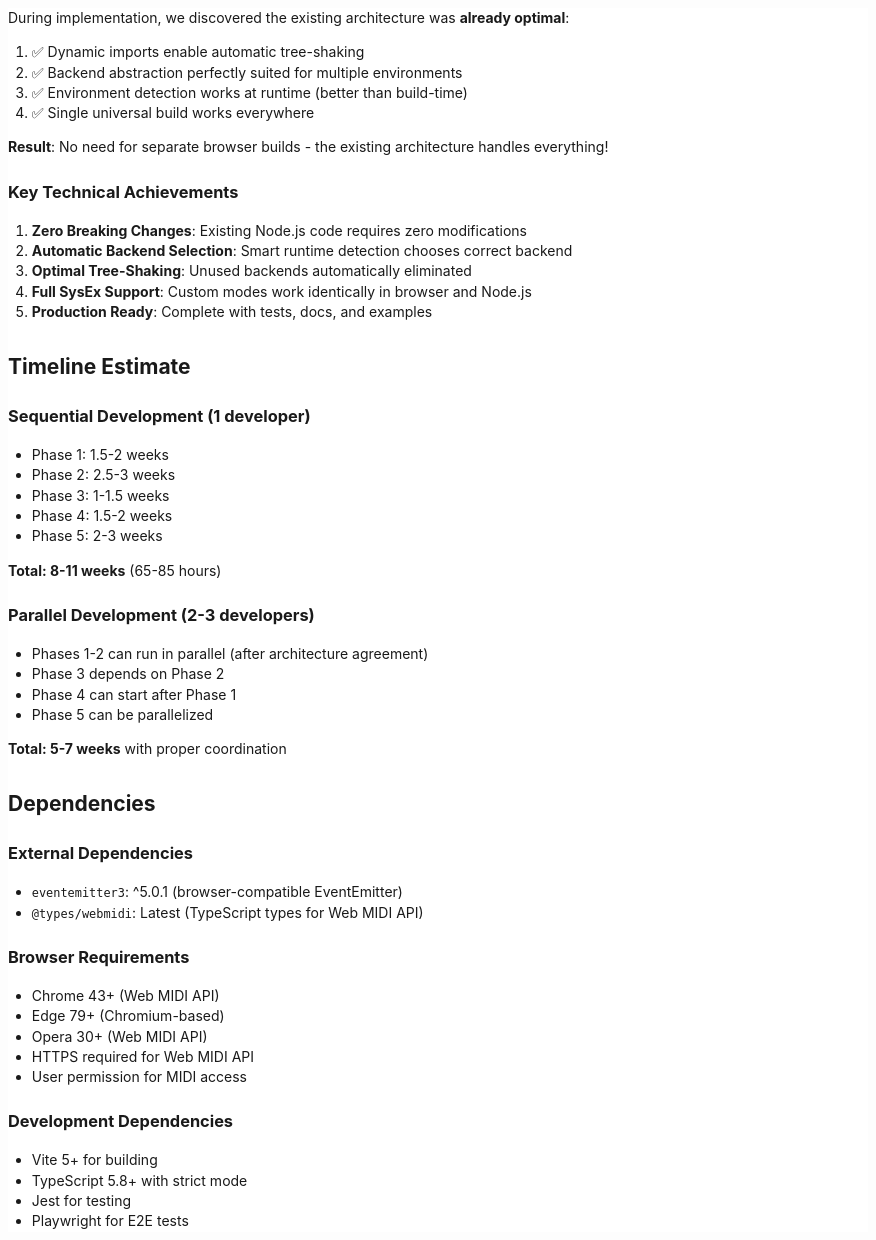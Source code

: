 During implementation, we discovered the existing architecture was **already optimal**:
1. ✅ Dynamic imports enable automatic tree-shaking
2. ✅ Backend abstraction perfectly suited for multiple environments
3. ✅ Environment detection works at runtime (better than build-time)
4. ✅ Single universal build works everywhere

**Result**: No need for separate browser builds - the existing architecture handles everything!

### Key Technical Achievements

1. **Zero Breaking Changes**: Existing Node.js code requires zero modifications
2. **Automatic Backend Selection**: Smart runtime detection chooses correct backend
3. **Optimal Tree-Shaking**: Unused backends automatically eliminated
4. **Full SysEx Support**: Custom modes work identically in browser and Node.js
5. **Production Ready**: Complete with tests, docs, and examples

## Timeline Estimate

### Sequential Development (1 developer)
- Phase 1: 1.5-2 weeks
- Phase 2: 2.5-3 weeks
- Phase 3: 1-1.5 weeks
- Phase 4: 1.5-2 weeks
- Phase 5: 2-3 weeks

**Total: 8-11 weeks** (65-85 hours)

### Parallel Development (2-3 developers)
- Phases 1-2 can run in parallel (after architecture agreement)
- Phase 3 depends on Phase 2
- Phase 4 can start after Phase 1
- Phase 5 can be parallelized

**Total: 5-7 weeks** with proper coordination

## Dependencies

### External Dependencies
- `eventemitter3`: ^5.0.1 (browser-compatible EventEmitter)
- `@types/webmidi`: Latest (TypeScript types for Web MIDI API)

### Browser Requirements
- Chrome 43+ (Web MIDI API)
- Edge 79+ (Chromium-based)
- Opera 30+ (Web MIDI API)
- HTTPS required for Web MIDI API
- User permission for MIDI access

### Development Dependencies
- Vite 5+ for building
- TypeScript 5.8+ with strict mode
- Jest for testing
- Playwright for E2E tests
